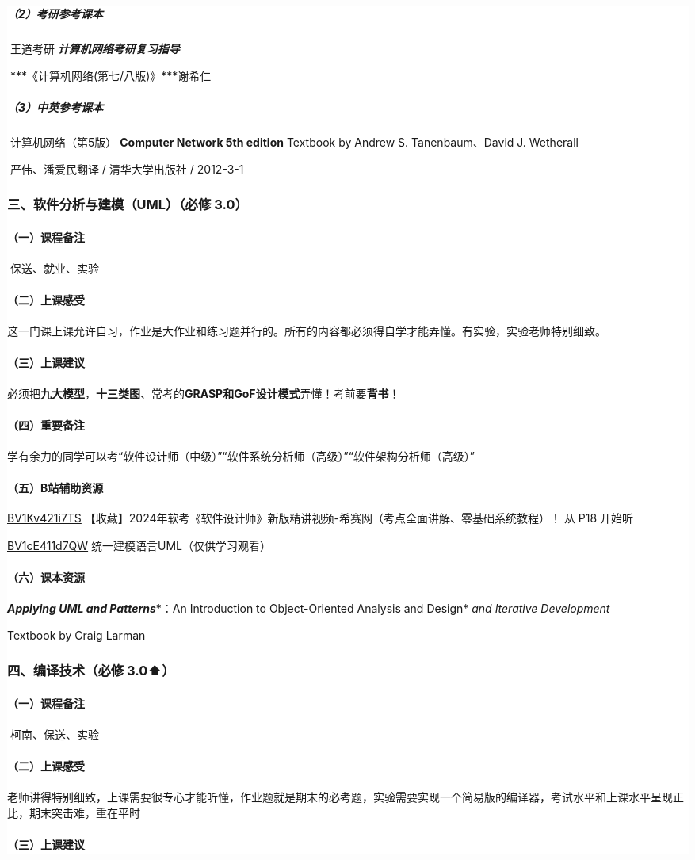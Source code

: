 ##### （2）考研参考课本

​        王道考研 ***计算机网络考研复习指导***

​        ***《计算机网络(第七/八版)》***谢希仁

##### （3）中英参考课本

​        计算机网络（第5版） **Computer Network 5th edition** Textbook by Andrew S. Tanenbaum、David J. Wetherall

​        严伟、潘爱民翻译 / 清华大学出版社 / 2012-3-1

### 三、软件分析与建模（UML）（必修 3.0）

#### （一）课程备注

​        保送、就业、实验

#### （二）上课感受

​        这一门课上课允许自习，作业是大作业和练习题并行的。所有的内容都必须得自学才能弄懂。有实验，实验老师特别细致。

#### （三）上课建议

​        必须把**九大模型**，**十三类图**、常考的**GRASP和GoF设计模式**弄懂！考前要**背书**！

#### （四）重要备注

​        学有余力的同学可以考“软件设计师（中级）”“软件系统分析师（高级）”“软件架构分析师（高级）”

#### （五）B站辅助资源

[BV1Kv421i7TS](https://www.bilibili.com/video/BV1Kv421i7TS/?spm_id_from=333.337.search-card.all.click&vd_source=da1f2d78d73dfaae6ddfbcfe8e4801d8) 【收藏】2024年软考《软件设计师》新版精讲视频-希赛网（考点全面讲解、零基础系统教程）！ 从 P18 开始听

[BV1cE411d7QW](https://www.bilibili.com/video/BV1cE411d7QW/?spm_id_from=333.337.search-card.all.click&vd_source=da1f2d78d73dfaae6ddfbcfe8e4801d8) 统一建模语言UML（仅供学习观看）

#### （六）课本资源

***Applying UML and Patterns****：An Introduction to Object-Oriented Analysis and Design* *and Iterative Development*

Textbook by Craig Larman

### 四、编译技术（必修 3.0⬆️）

#### （一）课程备注

​        柯南、保送、实验

#### （二）上课感受

​        老师讲得特别细致，上课需要很专心才能听懂，作业题就是期末的必考题，实验需要实现一个简易版的编译器，考试水平和上课水平呈现正比，期末突击难，重在平时

#### （三）上课建议
